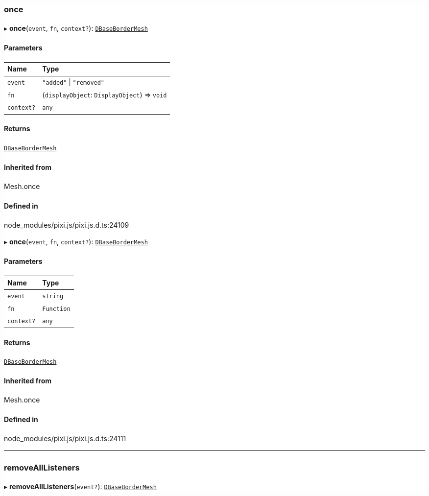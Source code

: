 ### once

▸ **once**(`event`, `fn`, `context?`): [`DBaseBorderMesh`](DBaseBorderMesh.md)

#### Parameters

| Name | Type |
| :------ | :------ |
| `event` | ``"added"`` \| ``"removed"`` |
| `fn` | (`displayObject`: `DisplayObject`) => `void` |
| `context?` | `any` |

#### Returns

[`DBaseBorderMesh`](DBaseBorderMesh.md)

#### Inherited from

Mesh.once

#### Defined in

node_modules/pixi.js/pixi.js.d.ts:24109

▸ **once**(`event`, `fn`, `context?`): [`DBaseBorderMesh`](DBaseBorderMesh.md)

#### Parameters

| Name | Type |
| :------ | :------ |
| `event` | `string` |
| `fn` | `Function` |
| `context?` | `any` |

#### Returns

[`DBaseBorderMesh`](DBaseBorderMesh.md)

#### Inherited from

Mesh.once

#### Defined in

node_modules/pixi.js/pixi.js.d.ts:24111

___

### removeAllListeners

▸ **removeAllListeners**(`event?`): [`DBaseBorderMesh`](DBaseBorderMesh.md)
